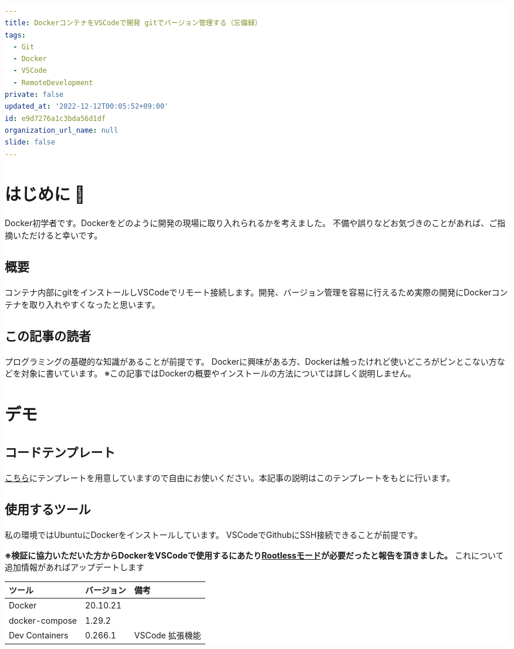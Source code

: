 ```yaml
---
title: DockerコンテナをVSCodeで開発 gitでバージョン管理する（忘備録）
tags:
  - Git
  - Docker
  - VSCode
  - RemoteDevelopment
private: false
updated_at: '2022-12-12T00:05:52+09:00'
id: e9d7276a1c3bda56d1df
organization_url_name: null
slide: false
---
```

# はじめに 🐋
Docker初学者です。Dockerをどのように開発の現場に取り入れられるかを考えました。
不備や誤りなどお気づきのことがあれば、ご指摘いただけると幸いです。

## 概要
コンテナ内部にgitをインストールしVSCodeでリモート接続します。開発、バージョン管理を容易に行えるため実際の開発にDockerコンテナを取り入れやすくなったと思います。

## この記事の読者
プログラミングの基礎的な知識があることが前提です。
Dockerに興味がある方、Dockerは触ったけれど使いどころがピンとこない方などを対象に書いています。
※この記事ではDockerの概要やインストールの方法については詳しく説明しません。

# デモ

## コードテンプレート
[こちら](https://github.com/workshop-msano/sampleTodo)にテンプレートを用意していますので自由にお使いください。本記事の説明はこのテンプレートをもとに行います。

## 使用するツール
私の環境ではUbuntuにDockerをインストールしています。
VSCodeでGithubにSSH接続できることが前提です。

__※検証に協力いただいた方からDockerをVSCodeで使用するにあたり[Rootlessモード](https://docs.docker.com/engine/security/rootless/)が必要だったと報告を頂きました。__ これについて追加情報があればアップデートします


| ツール | バージョン | 備考 | 
|:-----------|:------------|:------------|
| Docker     | 20.10.21    |             |
| docker-compose | 1.29.2  |             |
| Dev Containers | 0.266.1 | VSCode 拡張機能     |
